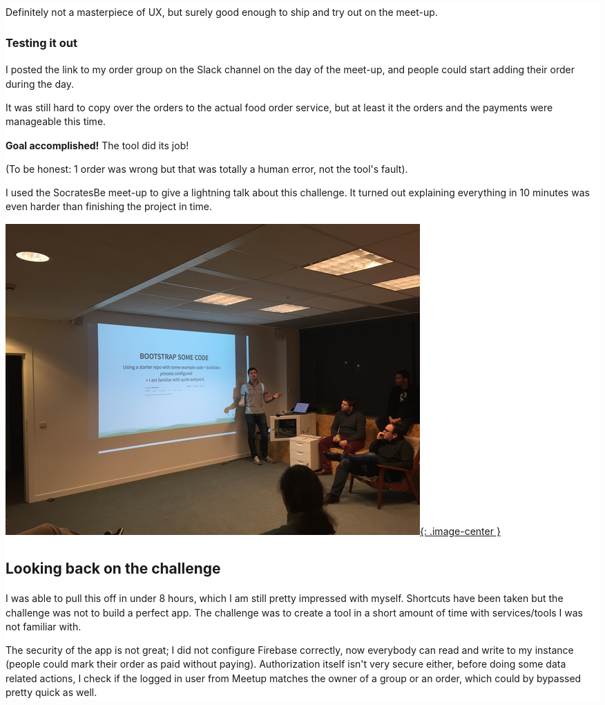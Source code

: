Definitely not a masterpiece of UX, but surely good enough to ship and try out on the meet-up.

### Testing it out

I posted the link to my order group on the Slack channel on the day of the meet-up, and people could start adding
their order during the day.

It was still hard to copy over the orders to the actual food order service, but at least it the orders and the payments
were manageable this time.

**Goal accomplished!** The tool did its job!

(To be honest: 1 order was wrong but that was totally a human error, not the tool's fault).

I used the SocratesBe meet-up to give a lightning talk about this challenge. It turned out explaining everything in 10
minutes was even harder than finishing the project in time.

[![Picture of me presenting the challenge](/public/2016/01/lightning-talk.jpeg){: .image-center }](/public/2016/01/lightning-talk.jpeg)

## Looking back on the challenge

I was able to pull this off in under 8 hours, which I am still pretty impressed with myself.
Shortcuts have been taken but the challenge was not to build a perfect app. The challenge was to create a
tool in a short amount of time with services/tools I was not familiar with.

The security of the app is not great; I did not configure Firebase correctly, now everybody can read and write to my
instance (people could mark their order as paid without paying). Authorization itself isn't very secure either, before
doing some data related actions, I check if the logged in user from Meetup matches the owner of a group or an order,
which could by bypassed pretty quick as well.
